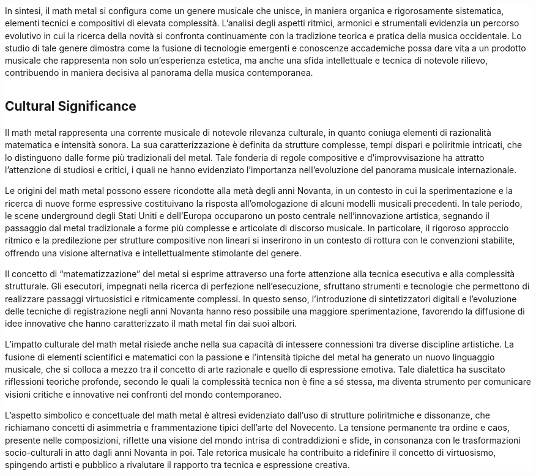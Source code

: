 In sintesi, il math metal si configura come un genere musicale che unisce, in maniera organica e
rigorosamente sistematica, elementi tecnici e compositivi di elevata complessità. L’analisi degli
aspetti ritmici, armonici e strumentali evidenzia un percorso evolutivo in cui la ricerca della
novità si confronta continuamente con la tradizione teorica e pratica della musica occidentale. Lo
studio di tale genere dimostra come la fusione di tecnologie emergenti e conoscenze accademiche
possa dare vita a un prodotto musicale che rappresenta non solo un’esperienza estetica, ma anche una
sfida intellettuale e tecnica di notevole rilievo, contribuendo in maniera decisiva al panorama
della musica contemporanea.

## Cultural Significance

Il math metal rappresenta una corrente musicale di notevole rilevanza culturale, in quanto coniuga
elementi di razionalità matematica e intensità sonora. La sua caratterizzazione è definita da
strutture complesse, tempi dispari e poliritmie intricati, che lo distinguono dalle forme più
tradizionali del metal. Tale fonderia di regole compositive e d’improvvisazione ha attratto
l’attenzione di studiosi e critici, i quali ne hanno evidenziato l’importanza nell’evoluzione del
panorama musicale internazionale.

Le origini del math metal possono essere ricondotte alla metà degli anni Novanta, in un contesto in
cui la sperimentazione e la ricerca di nuove forme espressive costituivano la risposta
all’omologazione di alcuni modelli musicali precedenti. In tale periodo, le scene underground degli
Stati Uniti e dell’Europa occuparono un posto centrale nell’innovazione artistica, segnando il
passaggio dal metal tradizionale a forme più complesse e articolate di discorso musicale. In
particolare, il rigoroso approccio ritmico e la predilezione per strutture compositive non lineari
si inserirono in un contesto di rottura con le convenzioni stabilite, offrendo una visione
alternativa e intellettualmente stimolante del genere.

Il concetto di “matematizzazione” del metal si esprime attraverso una forte attenzione alla tecnica
esecutiva e alla complessità strutturale. Gli esecutori, impegnati nella ricerca di perfezione
nell’esecuzione, sfruttano strumenti e tecnologie che permettono di realizzare passaggi
virtuosistici e ritmicamente complessi. In questo senso, l’introduzione di sintetizzatori digitali e
l’evoluzione delle tecniche di registrazione negli anni Novanta hanno reso possibile una maggiore
sperimentazione, favorendo la diffusione di idee innovative che hanno caratterizzato il math metal
fin dai suoi albori.

L’impatto culturale del math metal risiede anche nella sua capacità di intessere connessioni tra
diverse discipline artistiche. La fusione di elementi scientifici e matematici con la passione e
l’intensità tipiche del metal ha generato un nuovo linguaggio musicale, che si colloca a mezzo tra
il concetto di arte razionale e quello di espressione emotiva. Tale dialettica ha suscitato
riflessioni teoriche profonde, secondo le quali la complessità tecnica non è fine a sé stessa, ma
diventa strumento per comunicare visioni critiche e innovative nei confronti del mondo
contemporaneo.

L’aspetto simbolico e concettuale del math metal è altresì evidenziato dall’uso di strutture
poliritmiche e dissonanze, che richiamano concetti di asimmetria e frammentazione tipici dell’arte
del Novecento. La tensione permanente tra ordine e caos, presente nelle composizioni, riflette una
visione del mondo intrisa di contraddizioni e sfide, in consonanza con le trasformazioni
socio-culturali in atto dagli anni Novanta in poi. Tale retorica musicale ha contribuito a
ridefinire il concetto di virtuosismo, spingendo artisti e pubblico a rivalutare il rapporto tra
tecnica e espressione creativa.
